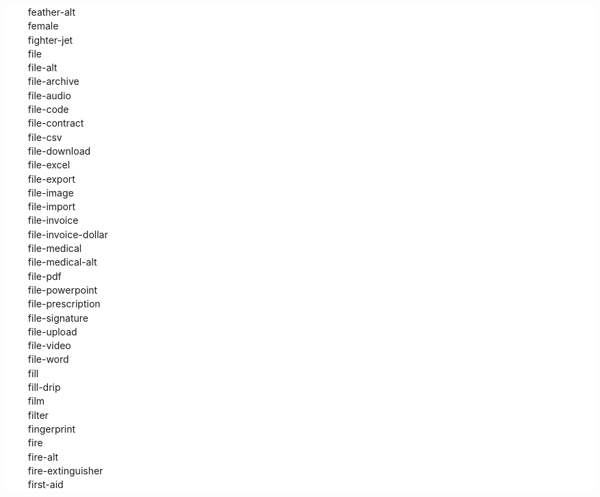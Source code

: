 <div class="small-12 large-4 columns"><span class="fa fa-feather-alt">&nbsp;</span>&nbsp; feather-alt</div>
<div class="small-12 large-4 columns"><span class="fa fa-female">&nbsp;</span>&nbsp; female</div>
<div class="small-12 large-4 columns"><span class="fa fa-fighter-jet">&nbsp;</span>&nbsp; fighter-jet</div>
<div class="small-12 large-4 columns"><span class="fa fa-file">&nbsp;</span>&nbsp; file</div>
<div class="small-12 large-4 columns"><span class="fa fa-file-alt">&nbsp;</span>&nbsp; file-alt</div>
<div class="small-12 large-4 columns"><span class="fa fa-file-archive">&nbsp;</span>&nbsp; file-archive</div>
<div class="small-12 large-4 columns"><span class="fa fa-file-audio">&nbsp;</span>&nbsp; file-audio</div>
<div class="small-12 large-4 columns"><span class="fa fa-file-code">&nbsp;</span>&nbsp; file-code</div>
<div class="small-12 large-4 columns"><span class="fa fa-file-contract">&nbsp;</span>&nbsp; file-contract</div>
<div class="small-12 large-4 columns"><span class="fa fa-file-csv">&nbsp;</span>&nbsp; file-csv</div>
<div class="small-12 large-4 columns"><span class="fa fa-file-download">&nbsp;</span>&nbsp; file-download</div>
<div class="small-12 large-4 columns"><span class="fa fa-file-excel">&nbsp;</span>&nbsp; file-excel</div>
<div class="small-12 large-4 columns"><span class="fa fa-file-export">&nbsp;</span>&nbsp; file-export</div>
<div class="small-12 large-4 columns"><span class="fa fa-file-image">&nbsp;</span>&nbsp; file-image</div>
<div class="small-12 large-4 columns"><span class="fa fa-file-import">&nbsp;</span>&nbsp; file-import</div>
<div class="small-12 large-4 columns"><span class="fa fa-file-invoice">&nbsp;</span>&nbsp; file-invoice</div>
<div class="small-12 large-4 columns"><span class="fa fa-file-invoice-dollar">&nbsp;</span>&nbsp; file-invoice-dollar</div>
<div class="small-12 large-4 columns"><span class="fa fa-file-medical">&nbsp;</span>&nbsp; file-medical</div>
<div class="small-12 large-4 columns"><span class="fa fa-file-medical-alt">&nbsp;</span>&nbsp; file-medical-alt</div>
<div class="small-12 large-4 columns"><span class="fa fa-file-pdf">&nbsp;</span>&nbsp; file-pdf</div>
<div class="small-12 large-4 columns"><span class="fa fa-file-powerpoint">&nbsp;</span>&nbsp; file-powerpoint</div>
<div class="small-12 large-4 columns"><span class="fa fa-file-prescription">&nbsp;</span>&nbsp; file-prescription</div>
<div class="small-12 large-4 columns"><span class="fa fa-file-signature">&nbsp;</span>&nbsp; file-signature</div>
<div class="small-12 large-4 columns"><span class="fa fa-file-upload">&nbsp;</span>&nbsp; file-upload</div>
<div class="small-12 large-4 columns"><span class="fa fa-file-video">&nbsp;</span>&nbsp; file-video</div>
<div class="small-12 large-4 columns"><span class="fa fa-file-word">&nbsp;</span>&nbsp; file-word</div>
<div class="small-12 large-4 columns"><span class="fa fa-fill">&nbsp;</span>&nbsp; fill</div>
<div class="small-12 large-4 columns"><span class="fa fa-fill-drip">&nbsp;</span>&nbsp; fill-drip</div>
<div class="small-12 large-4 columns"><span class="fa fa-film">&nbsp;</span>&nbsp; film</div>
<div class="small-12 large-4 columns"><span class="fa fa-filter">&nbsp;</span>&nbsp; filter</div>
<div class="small-12 large-4 columns"><span class="fa fa-fingerprint">&nbsp;</span>&nbsp; fingerprint</div>
<div class="small-12 large-4 columns"><span class="fa fa-fire">&nbsp;</span>&nbsp; fire</div>
<div class="small-12 large-4 columns"><span class="fa fa-fire-alt">&nbsp;</span>&nbsp; fire-alt</div>
<div class="small-12 large-4 columns"><span class="fa fa-fire-extinguisher">&nbsp;</span>&nbsp; fire-extinguisher</div>
<div class="small-12 large-4 columns"><span class="fa fa-first-aid">&nbsp;</span>&nbsp; first-aid</div>